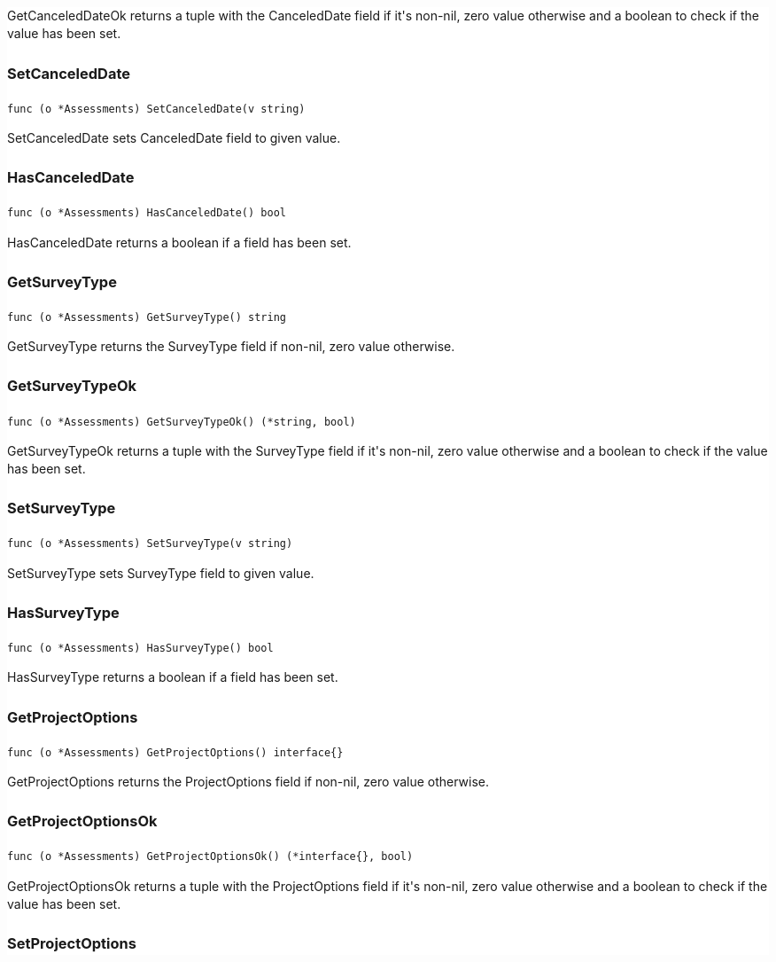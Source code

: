 GetCanceledDateOk returns a tuple with the CanceledDate field if it's non-nil, zero value otherwise
and a boolean to check if the value has been set.

### SetCanceledDate

`func (o *Assessments) SetCanceledDate(v string)`

SetCanceledDate sets CanceledDate field to given value.

### HasCanceledDate

`func (o *Assessments) HasCanceledDate() bool`

HasCanceledDate returns a boolean if a field has been set.

### GetSurveyType

`func (o *Assessments) GetSurveyType() string`

GetSurveyType returns the SurveyType field if non-nil, zero value otherwise.

### GetSurveyTypeOk

`func (o *Assessments) GetSurveyTypeOk() (*string, bool)`

GetSurveyTypeOk returns a tuple with the SurveyType field if it's non-nil, zero value otherwise
and a boolean to check if the value has been set.

### SetSurveyType

`func (o *Assessments) SetSurveyType(v string)`

SetSurveyType sets SurveyType field to given value.

### HasSurveyType

`func (o *Assessments) HasSurveyType() bool`

HasSurveyType returns a boolean if a field has been set.

### GetProjectOptions

`func (o *Assessments) GetProjectOptions() interface{}`

GetProjectOptions returns the ProjectOptions field if non-nil, zero value otherwise.

### GetProjectOptionsOk

`func (o *Assessments) GetProjectOptionsOk() (*interface{}, bool)`

GetProjectOptionsOk returns a tuple with the ProjectOptions field if it's non-nil, zero value otherwise
and a boolean to check if the value has been set.

### SetProjectOptions
